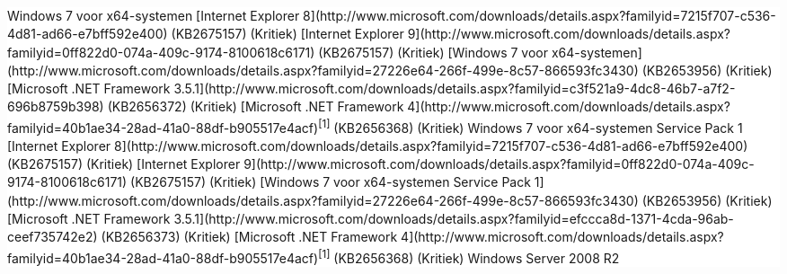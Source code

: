 <td style="border:1px solid black;">
Windows 7 voor x64-systemen
</td>
<td style="border:1px solid black;">
[Internet Explorer 8](http://www.microsoft.com/downloads/details.aspx?familyid=7215f707-c536-4d81-ad66-e7bff592e400)  
(KB2675157)  
(Kritiek)  
[Internet Explorer 9](http://www.microsoft.com/downloads/details.aspx?familyid=0ff822d0-074a-409c-9174-8100618c6171)  
(KB2675157)  
(Kritiek)
</td>
<td style="border:1px solid black;">
[Windows 7 voor x64-systemen](http://www.microsoft.com/downloads/details.aspx?familyid=27226e64-266f-499e-8c57-866593fc3430)  
(KB2653956)  
(Kritiek)
</td>
<td style="border:1px solid black;">
[Microsoft .NET Framework 3.5.1](http://www.microsoft.com/downloads/details.aspx?familyid=c3f521a9-4dc8-46b7-a7f2-696b8759b398)  
(KB2656372)  
(Kritiek)  
[Microsoft .NET Framework 4](http://www.microsoft.com/downloads/details.aspx?familyid=40b1ae34-28ad-41a0-88df-b905517e4acf)<sup>[1]</sup>
(KB2656368)  
(Kritiek)
</td>
</tr>
<tr class="alternateRow">
<td style="border:1px solid black;">
Windows 7 voor x64-systemen Service Pack 1
</td>
<td style="border:1px solid black;">
[Internet Explorer 8](http://www.microsoft.com/downloads/details.aspx?familyid=7215f707-c536-4d81-ad66-e7bff592e400)  
(KB2675157)  
(Kritiek)  
[Internet Explorer 9](http://www.microsoft.com/downloads/details.aspx?familyid=0ff822d0-074a-409c-9174-8100618c6171)  
(KB2675157)  
(Kritiek)
</td>
<td style="border:1px solid black;">
[Windows 7 voor x64-systemen Service Pack 1](http://www.microsoft.com/downloads/details.aspx?familyid=27226e64-266f-499e-8c57-866593fc3430)  
(KB2653956)  
(Kritiek)
</td>
<td style="border:1px solid black;">
[Microsoft .NET Framework 3.5.1](http://www.microsoft.com/downloads/details.aspx?familyid=efccca8d-1371-4cda-96ab-ceef735742e2)  
(KB2656373)  
(Kritiek)  
[Microsoft .NET Framework 4](http://www.microsoft.com/downloads/details.aspx?familyid=40b1ae34-28ad-41a0-88df-b905517e4acf)<sup>[1]</sup>
(KB2656368)  
(Kritiek)
</td>
</tr>
<tr>
<th colspan="4">
Windows Server 2008 R2